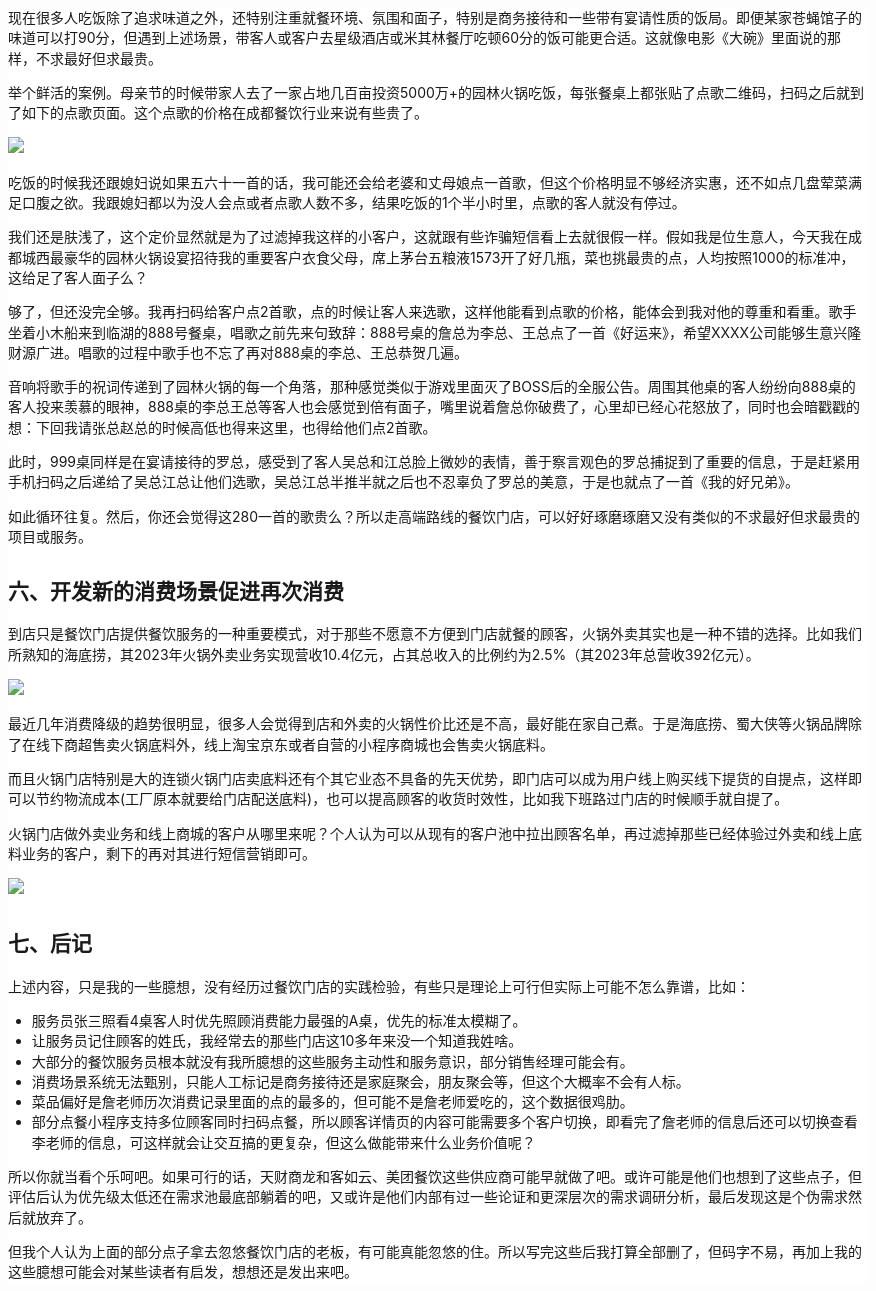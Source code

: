 现在很多人吃饭除了追求味道之外，还特别注重就餐环境、氛围和面子，特别是商务接待和一些带有宴请性质的饭局。即便某家苍蝇馆子的味道可以打90分，但遇到上述场景，带客人或客户去星级酒店或米其林餐厅吃顿60分的饭可能更合适。这就像电影《大碗》里面说的那样，不求最好但求最贵。

举个鲜活的案例。母亲节的时候带家人去了一家占地几百亩投资5000万+的园林火锅吃饭，每张餐桌上都张贴了点歌二维码，扫码之后就到了如下的点歌页面。这个点歌的价格在成都餐饮行业来说有些贵了。

![](https://image.woshipm.com/wp-files/2024/06/mFBIXINSn5AW3Gy7fYbu.png)

吃饭的时候我还跟媳妇说如果五六十一首的话，我可能还会给老婆和丈母娘点一首歌，但这个价格明显不够经济实惠，还不如点几盘荤菜满足口腹之欲。我跟媳妇都以为没人会点或者点歌人数不多，结果吃饭的1个半小时里，点歌的客人就没有停过。

我们还是肤浅了，这个定价显然就是为了过滤掉我这样的小客户，这就跟有些诈骗短信看上去就很假一样。假如我是位生意人，今天我在成都城西最豪华的园林火锅设宴招待我的重要客户衣食父母，席上茅台五粮液1573开了好几瓶，菜也挑最贵的点，人均按照1000的标准冲，这给足了客人面子么？

够了，但还没完全够。我再扫码给客户点2首歌，点的时候让客人来选歌，这样他能看到点歌的价格，能体会到我对他的尊重和看重。歌手坐着小木船来到临湖的888号餐桌，唱歌之前先来句致辞：888号桌的詹总为李总、王总点了一首《好运来》，希望XXXX公司能够生意兴隆财源广进。唱歌的过程中歌手也不忘了再对888桌的李总、王总恭贺几遍。

音响将歌手的祝词传递到了园林火锅的每一个角落，那种感觉类似于游戏里面灭了BOSS后的全服公告。周围其他桌的客人纷纷向888桌的客人投来羡慕的眼神，888桌的李总王总等客人也会感觉到倍有面子，嘴里说着詹总你破费了，心里却已经心花怒放了，同时也会暗戳戳的想：下回我请张总赵总的时候高低也得来这里，也得给他们点2首歌。

此时，999桌同样是在宴请接待的罗总，感受到了客人吴总和江总脸上微妙的表情，善于察言观色的罗总捕捉到了重要的信息，于是赶紧用手机扫码之后递给了吴总江总让他们选歌，吴总江总半推半就之后也不忍辜负了罗总的美意，于是也就点了一首《我的好兄弟》。

如此循环往复。然后，你还会觉得这280一首的歌贵么？所以走高端路线的餐饮门店，可以好好琢磨琢磨又没有类似的不求最好但求最贵的项目或服务。

## 六、开发新的消费场景促进再次消费

到店只是餐饮门店提供餐饮服务的一种重要模式，对于那些不愿意不方便到门店就餐的顾客，火锅外卖其实也是一种不错的选择。比如我们所熟知的海底捞，其2023年火锅外卖业务实现营收10.4亿元，占其总收入的比例约为2.5%（其2023年总营收392亿元）。

![](https://image.woshipm.com/wp-files/2024/06/0AFgh7MwBMWxTCis5SeO.png)

最近几年消费降级的趋势很明显，很多人会觉得到店和外卖的火锅性价比还是不高，最好能在家自己煮。于是海底捞、蜀大侠等火锅品牌除了在线下商超售卖火锅底料外，线上淘宝京东或者自营的小程序商城也会售卖火锅底料。

而且火锅门店特别是大的连锁火锅门店卖底料还有个其它业态不具备的先天优势，即门店可以成为用户线上购买线下提货的自提点，这样即可以节约物流成本(工厂原本就要给门店配送底料)，也可以提高顾客的收货时效性，比如我下班路过门店的时候顺手就自提了。

火锅门店做外卖业务和线上商城的客户从哪里来呢？个人认为可以从现有的客户池中拉出顾客名单，再过滤掉那些已经体验过外卖和线上底料业务的客户，剩下的再对其进行短信营销即可。

![](https://image.woshipm.com/wp-files/2024/06/Ly92L1YS1KelCOkodio4.png)

## 七、后记

上述内容，只是我的一些臆想，没有经历过餐饮门店的实践检验，有些只是理论上可行但实际上可能不怎么靠谱，比如：

*   服务员张三照看4桌客人时优先照顾消费能力最强的A桌，优先的标准太模糊了。
*   让服务员记住顾客的姓氏，我经常去的那些门店这10多年来没一个知道我姓啥。
*   大部分的餐饮服务员根本就没有我所臆想的这些服务主动性和服务意识，部分销售经理可能会有。
*   消费场景系统无法甄别，只能人工标记是商务接待还是家庭聚会，朋友聚会等，但这个大概率不会有人标。
*   菜品偏好是詹老师历次消费记录里面的点的最多的，但可能不是詹老师爱吃的，这个数据很鸡肋。
*   部分点餐小程序支持多位顾客同时扫码点餐，所以顾客详情页的内容可能需要多个客户切换，即看完了詹老师的信息后还可以切换查看李老师的信息，可这样就会让交互搞的更复杂，但这么做能带来什么业务价值呢？

所以你就当看个乐呵吧。如果可行的话，天财商龙和客如云、美团餐饮这些供应商可能早就做了吧。或许可能是他们也想到了这些点子，但评估后认为优先级太低还在需求池最底部躺着的吧，又或许是他们内部有过一些论证和更深层次的需求调研分析，最后发现这是个伪需求然后就放弃了。

但我个人认为上面的部分点子拿去忽悠餐饮门店的老板，有可能真能忽悠的住。所以写完这些后我打算全部删了，但码字不易，再加上我的这些臆想可能会对某些读者有启发，想想还是发出来吧。
